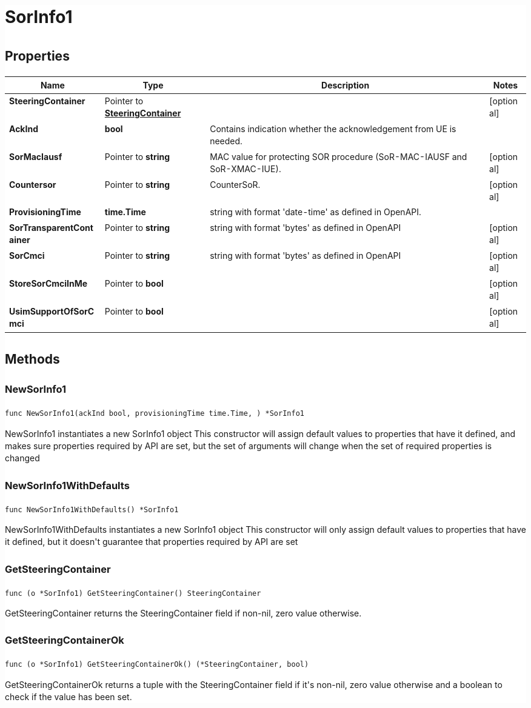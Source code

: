 # SorInfo1

## Properties

Name | Type | Description | Notes
------------ | ------------- | ------------- | -------------
**SteeringContainer** | Pointer to [**SteeringContainer**](SteeringContainer.md) |  | [optional] 
**AckInd** | **bool** | Contains indication whether the acknowledgement from UE is needed. | 
**SorMacIausf** | Pointer to **string** | MAC value for protecting SOR procedure (SoR-MAC-IAUSF and SoR-XMAC-IUE). | [optional] 
**Countersor** | Pointer to **string** | CounterSoR. | [optional] 
**ProvisioningTime** | **time.Time** | string with format &#39;date-time&#39; as defined in OpenAPI. | 
**SorTransparentContainer** | Pointer to **string** | string with format &#39;bytes&#39; as defined in OpenAPI | [optional] 
**SorCmci** | Pointer to **string** | string with format &#39;bytes&#39; as defined in OpenAPI | [optional] 
**StoreSorCmciInMe** | Pointer to **bool** |  | [optional] 
**UsimSupportOfSorCmci** | Pointer to **bool** |  | [optional] 

## Methods

### NewSorInfo1

`func NewSorInfo1(ackInd bool, provisioningTime time.Time, ) *SorInfo1`

NewSorInfo1 instantiates a new SorInfo1 object
This constructor will assign default values to properties that have it defined,
and makes sure properties required by API are set, but the set of arguments
will change when the set of required properties is changed

### NewSorInfo1WithDefaults

`func NewSorInfo1WithDefaults() *SorInfo1`

NewSorInfo1WithDefaults instantiates a new SorInfo1 object
This constructor will only assign default values to properties that have it defined,
but it doesn't guarantee that properties required by API are set

### GetSteeringContainer

`func (o *SorInfo1) GetSteeringContainer() SteeringContainer`

GetSteeringContainer returns the SteeringContainer field if non-nil, zero value otherwise.

### GetSteeringContainerOk

`func (o *SorInfo1) GetSteeringContainerOk() (*SteeringContainer, bool)`

GetSteeringContainerOk returns a tuple with the SteeringContainer field if it's non-nil, zero value otherwise
and a boolean to check if the value has been set.

